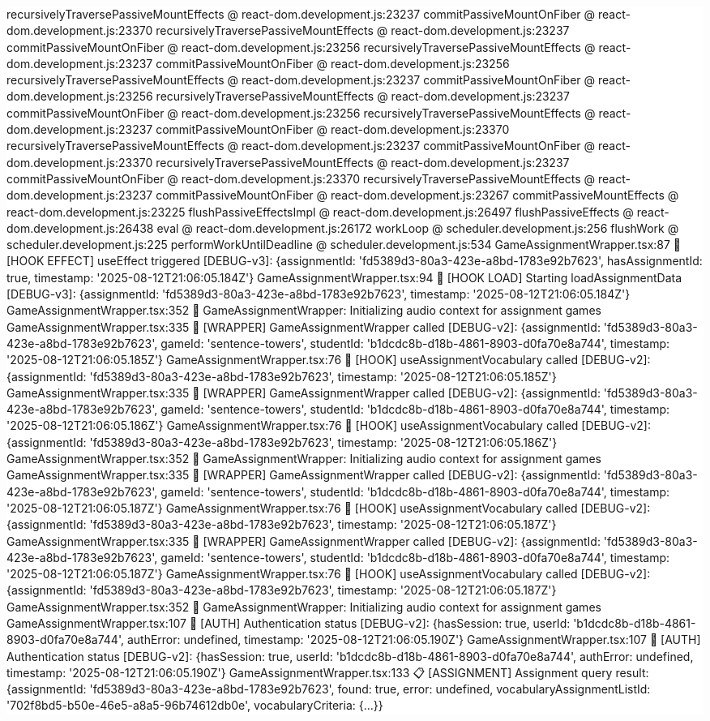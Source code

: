 recursivelyTraversePassiveMountEffects @ react-dom.development.js:23237
commitPassiveMountOnFiber @ react-dom.development.js:23370
recursivelyTraversePassiveMountEffects @ react-dom.development.js:23237
commitPassiveMountOnFiber @ react-dom.development.js:23256
recursivelyTraversePassiveMountEffects @ react-dom.development.js:23237
commitPassiveMountOnFiber @ react-dom.development.js:23256
recursivelyTraversePassiveMountEffects @ react-dom.development.js:23237
commitPassiveMountOnFiber @ react-dom.development.js:23256
recursivelyTraversePassiveMountEffects @ react-dom.development.js:23237
commitPassiveMountOnFiber @ react-dom.development.js:23256
recursivelyTraversePassiveMountEffects @ react-dom.development.js:23237
commitPassiveMountOnFiber @ react-dom.development.js:23370
recursivelyTraversePassiveMountEffects @ react-dom.development.js:23237
commitPassiveMountOnFiber @ react-dom.development.js:23370
recursivelyTraversePassiveMountEffects @ react-dom.development.js:23237
commitPassiveMountOnFiber @ react-dom.development.js:23370
recursivelyTraversePassiveMountEffects @ react-dom.development.js:23237
commitPassiveMountOnFiber @ react-dom.development.js:23267
commitPassiveMountEffects @ react-dom.development.js:23225
flushPassiveEffectsImpl @ react-dom.development.js:26497
flushPassiveEffects @ react-dom.development.js:26438
eval @ react-dom.development.js:26172
workLoop @ scheduler.development.js:256
flushWork @ scheduler.development.js:225
performWorkUntilDeadline @ scheduler.development.js:534
GameAssignmentWrapper.tsx:87 🔄 [HOOK EFFECT] useEffect triggered [DEBUG-v3]: {assignmentId: 'fd5389d3-80a3-423e-a8bd-1783e92b7623', hasAssignmentId: true, timestamp: '2025-08-12T21:06:05.184Z'}
GameAssignmentWrapper.tsx:94 🔄 [HOOK LOAD] Starting loadAssignmentData [DEBUG-v3]: {assignmentId: 'fd5389d3-80a3-423e-a8bd-1783e92b7623', timestamp: '2025-08-12T21:06:05.184Z'}
GameAssignmentWrapper.tsx:352 🎵 GameAssignmentWrapper: Initializing audio context for assignment games
GameAssignmentWrapper.tsx:335 🚀 [WRAPPER] GameAssignmentWrapper called [DEBUG-v2]: {assignmentId: 'fd5389d3-80a3-423e-a8bd-1783e92b7623', gameId: 'sentence-towers', studentId: 'b1dcdc8b-d18b-4861-8903-d0fa70e8a744', timestamp: '2025-08-12T21:06:05.185Z'}
GameAssignmentWrapper.tsx:76 🔧 [HOOK] useAssignmentVocabulary called [DEBUG-v2]: {assignmentId: 'fd5389d3-80a3-423e-a8bd-1783e92b7623', timestamp: '2025-08-12T21:06:05.185Z'}
GameAssignmentWrapper.tsx:335 🚀 [WRAPPER] GameAssignmentWrapper called [DEBUG-v2]: {assignmentId: 'fd5389d3-80a3-423e-a8bd-1783e92b7623', gameId: 'sentence-towers', studentId: 'b1dcdc8b-d18b-4861-8903-d0fa70e8a744', timestamp: '2025-08-12T21:06:05.186Z'}
GameAssignmentWrapper.tsx:76 🔧 [HOOK] useAssignmentVocabulary called [DEBUG-v2]: {assignmentId: 'fd5389d3-80a3-423e-a8bd-1783e92b7623', timestamp: '2025-08-12T21:06:05.186Z'}
GameAssignmentWrapper.tsx:352 🎵 GameAssignmentWrapper: Initializing audio context for assignment games
GameAssignmentWrapper.tsx:335 🚀 [WRAPPER] GameAssignmentWrapper called [DEBUG-v2]: {assignmentId: 'fd5389d3-80a3-423e-a8bd-1783e92b7623', gameId: 'sentence-towers', studentId: 'b1dcdc8b-d18b-4861-8903-d0fa70e8a744', timestamp: '2025-08-12T21:06:05.187Z'}
GameAssignmentWrapper.tsx:76 🔧 [HOOK] useAssignmentVocabulary called [DEBUG-v2]: {assignmentId: 'fd5389d3-80a3-423e-a8bd-1783e92b7623', timestamp: '2025-08-12T21:06:05.187Z'}
GameAssignmentWrapper.tsx:335 🚀 [WRAPPER] GameAssignmentWrapper called [DEBUG-v2]: {assignmentId: 'fd5389d3-80a3-423e-a8bd-1783e92b7623', gameId: 'sentence-towers', studentId: 'b1dcdc8b-d18b-4861-8903-d0fa70e8a744', timestamp: '2025-08-12T21:06:05.187Z'}
GameAssignmentWrapper.tsx:76 🔧 [HOOK] useAssignmentVocabulary called [DEBUG-v2]: {assignmentId: 'fd5389d3-80a3-423e-a8bd-1783e92b7623', timestamp: '2025-08-12T21:06:05.187Z'}
GameAssignmentWrapper.tsx:352 🎵 GameAssignmentWrapper: Initializing audio context for assignment games
GameAssignmentWrapper.tsx:107 🔐 [AUTH] Authentication status [DEBUG-v2]: {hasSession: true, userId: 'b1dcdc8b-d18b-4861-8903-d0fa70e8a744', authError: undefined, timestamp: '2025-08-12T21:06:05.190Z'}
GameAssignmentWrapper.tsx:107 🔐 [AUTH] Authentication status [DEBUG-v2]: {hasSession: true, userId: 'b1dcdc8b-d18b-4861-8903-d0fa70e8a744', authError: undefined, timestamp: '2025-08-12T21:06:05.190Z'}
GameAssignmentWrapper.tsx:133 📋 [ASSIGNMENT] Assignment query result: {assignmentId: 'fd5389d3-80a3-423e-a8bd-1783e92b7623', found: true, error: undefined, vocabularyAssignmentListId: '702f8bd5-b50e-46e5-a8a5-96b74612db0e', vocabularyCriteria: {…}}